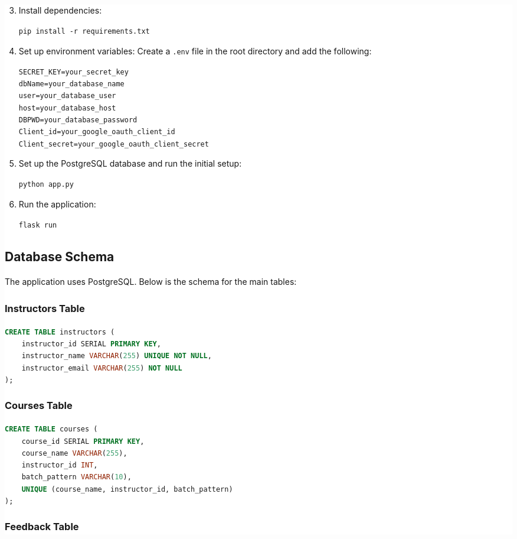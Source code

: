 3. Install dependencies:
   ```
   pip install -r requirements.txt
   ```

4. Set up environment variables:
   Create a `.env` file in the root directory and add the following:
   ```
   SECRET_KEY=your_secret_key
   dbName=your_database_name
   user=your_database_user
   host=your_database_host
   DBPWD=your_database_password
   Client_id=your_google_oauth_client_id
   Client_secret=your_google_oauth_client_secret
   ```

5. Set up the PostgreSQL database and run the initial setup:
   ```
   python app.py
   ```

6. Run the application:
   ```
   flask run
   ```

## Database Schema

The application uses PostgreSQL. Below is the schema for the main tables:

### Instructors Table

```sql
CREATE TABLE instructors (
    instructor_id SERIAL PRIMARY KEY,
    instructor_name VARCHAR(255) UNIQUE NOT NULL,
    instructor_email VARCHAR(255) NOT NULL
);
```

### Courses Table

```sql
CREATE TABLE courses (
    course_id SERIAL PRIMARY KEY,
    course_name VARCHAR(255),
    instructor_id INT,
    batch_pattern VARCHAR(10),
    UNIQUE (course_name, instructor_id, batch_pattern)
);
```

### Feedback Table

